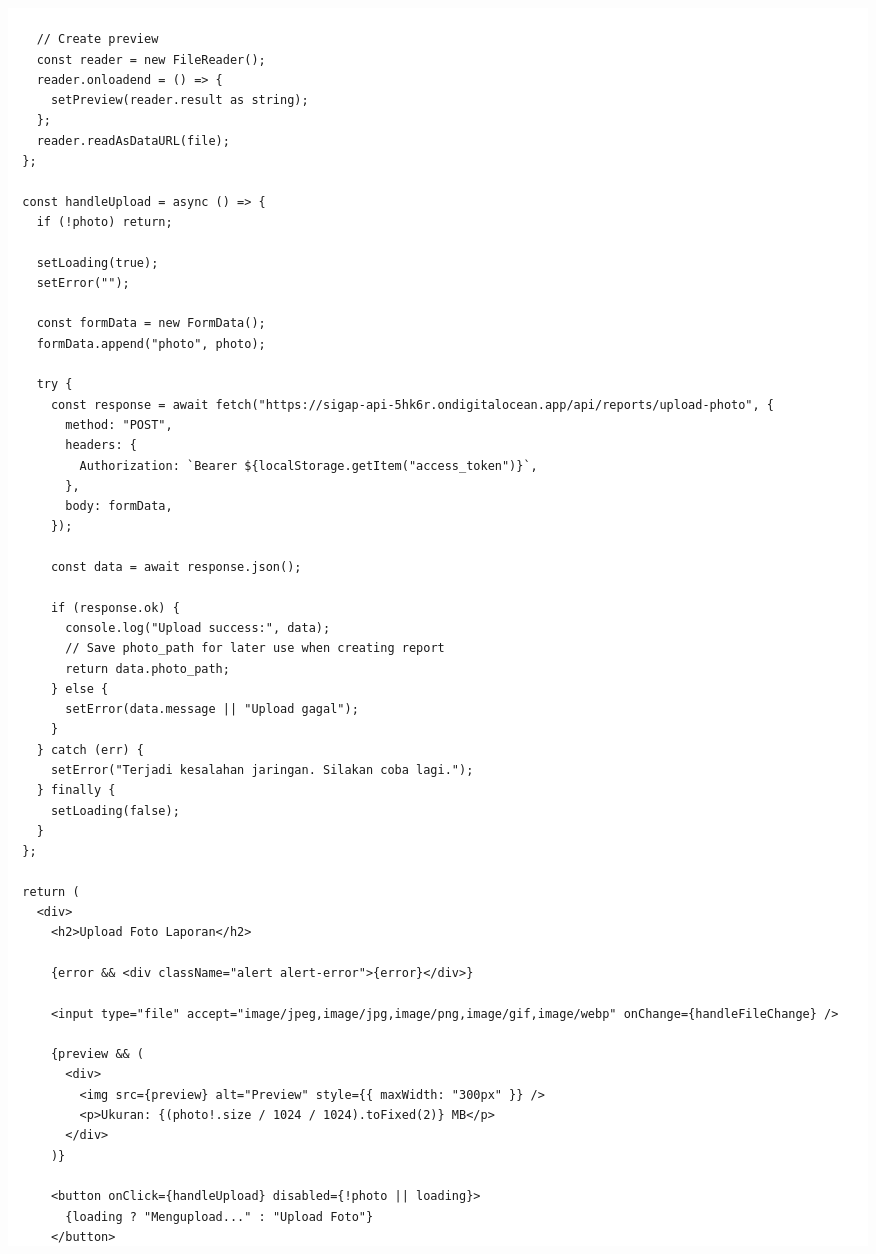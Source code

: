 ```tsx

    // Create preview
    const reader = new FileReader();
    reader.onloadend = () => {
      setPreview(reader.result as string);
    };
    reader.readAsDataURL(file);
  };

  const handleUpload = async () => {
    if (!photo) return;

    setLoading(true);
    setError("");

    const formData = new FormData();
    formData.append("photo", photo);

    try {
      const response = await fetch("https://sigap-api-5hk6r.ondigitalocean.app/api/reports/upload-photo", {
        method: "POST",
        headers: {
          Authorization: `Bearer ${localStorage.getItem("access_token")}`,
        },
        body: formData,
      });

      const data = await response.json();

      if (response.ok) {
        console.log("Upload success:", data);
        // Save photo_path for later use when creating report
        return data.photo_path;
      } else {
        setError(data.message || "Upload gagal");
      }
    } catch (err) {
      setError("Terjadi kesalahan jaringan. Silakan coba lagi.");
    } finally {
      setLoading(false);
    }
  };

  return (
    <div>
      <h2>Upload Foto Laporan</h2>

      {error && <div className="alert alert-error">{error}</div>}

      <input type="file" accept="image/jpeg,image/jpg,image/png,image/gif,image/webp" onChange={handleFileChange} />

      {preview && (
        <div>
          <img src={preview} alt="Preview" style={{ maxWidth: "300px" }} />
          <p>Ukuran: {(photo!.size / 1024 / 1024).toFixed(2)} MB</p>
        </div>
      )}

      <button onClick={handleUpload} disabled={!photo || loading}>
        {loading ? "Mengupload..." : "Upload Foto"}
      </button>
```